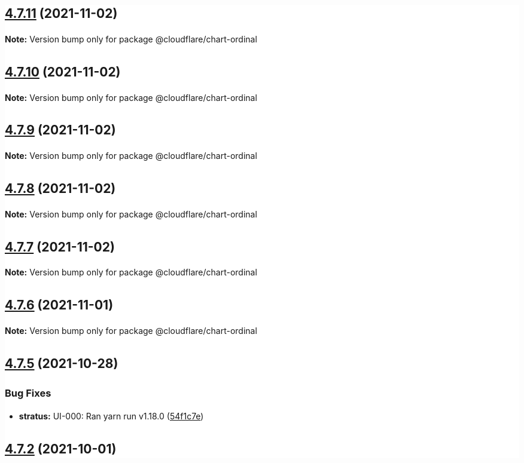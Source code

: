 ## [4.7.11](http://stash.cfops.it:7999/fe/stratus/compare/@cloudflare/chart-ordinal@4.7.10...@cloudflare/chart-ordinal@4.7.11) (2021-11-02)

**Note:** Version bump only for package @cloudflare/chart-ordinal

## [4.7.10](http://stash.cfops.it:7999/fe/stratus/compare/@cloudflare/chart-ordinal@4.7.9...@cloudflare/chart-ordinal@4.7.10) (2021-11-02)

**Note:** Version bump only for package @cloudflare/chart-ordinal

## [4.7.9](http://stash.cfops.it:7999/fe/stratus/compare/@cloudflare/chart-ordinal@4.7.8...@cloudflare/chart-ordinal@4.7.9) (2021-11-02)

**Note:** Version bump only for package @cloudflare/chart-ordinal

## [4.7.8](http://stash.cfops.it:7999/fe/stratus/compare/@cloudflare/chart-ordinal@4.7.7...@cloudflare/chart-ordinal@4.7.8) (2021-11-02)

**Note:** Version bump only for package @cloudflare/chart-ordinal

## [4.7.7](http://stash.cfops.it:7999/fe/stratus/compare/@cloudflare/chart-ordinal@4.7.6...@cloudflare/chart-ordinal@4.7.7) (2021-11-02)

**Note:** Version bump only for package @cloudflare/chart-ordinal

## [4.7.6](http://stash.cfops.it:7999/fe/stratus/compare/@cloudflare/chart-ordinal@4.7.5...@cloudflare/chart-ordinal@4.7.6) (2021-11-01)

**Note:** Version bump only for package @cloudflare/chart-ordinal

## [4.7.5](http://stash.cfops.it:7999/fe/stratus/compare/@cloudflare/chart-ordinal@4.7.2...@cloudflare/chart-ordinal@4.7.5) (2021-10-28)

### Bug Fixes

- **stratus:** UI-000: Ran yarn run v1.18.0 ([54f1c7e](http://stash.cfops.it:7999/fe/stratus/commits/54f1c7e))

## [4.7.2](http://stash.cfops.it:7999/fe/stratus/compare/@cloudflare/chart-ordinal@4.7.1...@cloudflare/chart-ordinal@4.7.2) (2021-10-01)
